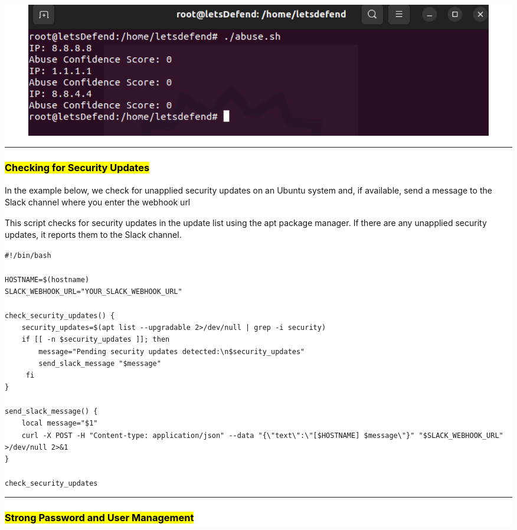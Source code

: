 <figure><img src="../.gitbook/assets/bash44.png" alt=""><figcaption></figcaption></figure>

***

### <mark style="color:$success;">Checking for Security Updates</mark>

In the example below, we check for unapplied security updates on an Ubuntu system and, if available, send a message to the Slack channel where you enter the webhook url

This script checks for security updates in the update list using the apt package manager. If there are any unapplied security updates, it reports them to the Slack channel.

```
#!/bin/bash

HOSTNAME=$(hostname)
SLACK_WEBHOOK_URL="YOUR_SLACK_WEBHOOK_URL"

check_security_updates() {
    security_updates=$(apt list --upgradable 2>/dev/null | grep -i security)
    if [[ -n $security_updates ]]; then
        message="Pending security updates detected:\n$security_updates"
        send_slack_message "$message"
     fi
}

send_slack_message() {
    local message="$1"
    curl -X POST -H "Content-type: application/json" --data "{\"text\":\"[$HOSTNAME] $message\"}" "$SLACK_WEBHOOK_URL" >/dev/null 2>&1
}

check_security_updates
```

***

### <mark style="color:$success;">Strong Password and User Management</mark>
